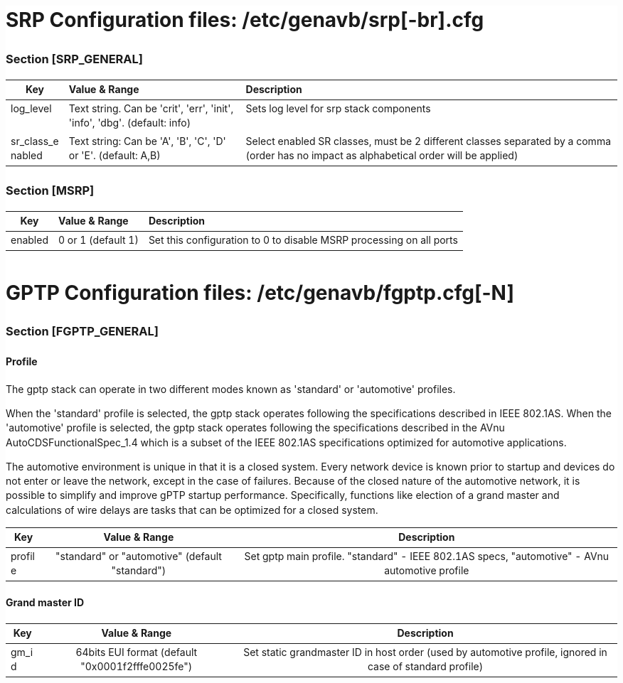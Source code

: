 
# SRP Configuration files: /etc/genavb/srp[-br].cfg

### Section [SRP_GENERAL]

Key			| Value & Range	| Description
 ----------------	| :-----------	| :-----------
log_level		| Text string. Can be 'crit', 'err', 'init', 'info', 'dbg'. (default: info) | Sets log level for srp stack components
sr_class_enabled	| Text string: Can be 'A', 'B', 'C', 'D' or 'E'. (default: A,B)	| Select enabled SR classes, must be 2 different classes separated by a comma (order has no impact as alphabetical order will be applied)

### Section [MSRP]
Key			| Value & Range	| Description
 ----------------	| :-----------	| :-----------
enabled 		| 0 or 1 (default 1) | Set this configuration to 0 to disable MSRP processing on all ports

# GPTP Configuration files: /etc/genavb/fgptp.cfg[-N]


### Section [FGPTP_GENERAL]

#### Profile
The gptp stack can operate in two different modes known as 'standard' or 'automotive' profiles.

When the 'standard' profile is selected, the gptp stack operates following the specifications described in IEEE 802.1AS.
When the 'automotive' profile is selected, the gptp stack operates following the specifications described in the AVnu
AutoCDSFunctionalSpec_1.4 which is a subset of the IEEE 802.1AS specifications optimized for automotive applications.

The automotive environment is unique in that it is a closed system. Every network device is known prior to
startup and devices do not enter or leave the network, except in the case of failures. Because of the closed nature
of the automotive network, it is possible to simplify and improve gPTP startup performance. Specifically,
functions like election of a grand master and calculations of wire delays are tasks that can be optimized for a
closed system.

Key              | Value & Range | Description
 ----------------| :-----------: | :-----------:
profile | "standard" or "automotive" (default "standard") | Set gptp main profile.  "standard" - IEEE 802.1AS specs, "automotive" - AVnu automotive profile

#### Grand master ID
Key              | Value & Range | Description
 ----------------| :-----------: | :-----------:
gm_id | 64bits EUI format (default "0x0001f2fffe0025fe") | Set static grandmaster ID in host order (used by automotive profile, ignored in case of standard profile)
